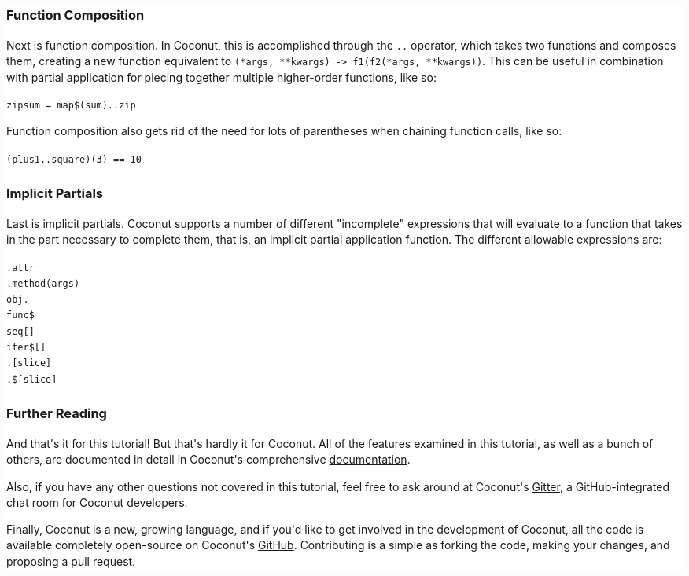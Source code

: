### Function Composition

Next is function composition. In Coconut, this is accomplished through the `..` operator, which takes two functions and composes them, creating a new function equivalent to `(*args, **kwargs) -> f1(f2(*args, **kwargs))`. This can be useful in combination with partial application for piecing together multiple higher-order functions, like so:
```coconut
zipsum = map$(sum)..zip
```

Function composition also gets rid of the need for lots of parentheses when chaining function calls, like so:
```coconut
(plus1..square)(3) == 10
```

### Implicit Partials

Last is implicit partials. Coconut supports a number of different "incomplete" expressions that will evaluate to a function that takes in the part necessary to complete them, that is, an implicit partial application function. The different allowable expressions are:
```coconut
.attr
.method(args)
obj.
func$
seq[]
iter$[]
.[slice]
.$[slice]
```

### Further Reading

And that's it for this tutorial! But that's hardly it for Coconut. All of the features examined in this tutorial, as well as a bunch of others, are documented in detail in Coconut's comprehensive [documentation](DOCS.html).

Also, if you have any other questions not covered in this tutorial, feel free to ask around at Coconut's [Gitter](https://gitter.im/evhub/coconut), a GitHub-integrated chat room for Coconut developers.

Finally, Coconut is a new, growing language, and if you'd like to get involved in the development of Coconut, all the code is available completely open-source on Coconut's [GitHub](https://github.com/evhub/coconut). Contributing is a simple as forking the code, making your changes, and proposing a pull request.
